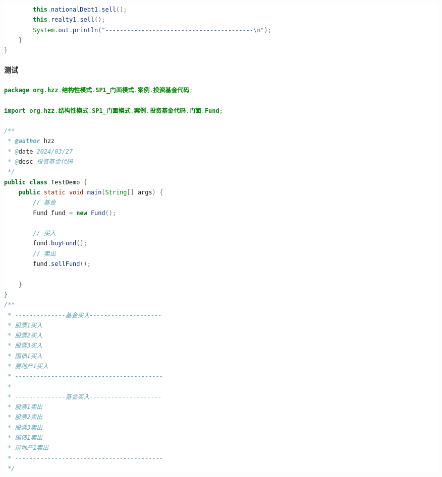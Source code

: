 ```java
        this.nationalDebt1.sell();
        this.realty1.sell();
        System.out.println("-----------------------------------------\n");
    }
}

```



#### 测试

```java
package org.hzz.结构性模式.SP1_门面模式.案例.投资基金代码;

import org.hzz.结构性模式.SP1_门面模式.案例.投资基金代码.门面.Fund;

/**
 * @author hzz
 * @date 2024/03/27
 * @desc 投资基金代码
 */
public class TestDemo {
    public static void main(String[] args) {
        // 基金
        Fund fund = new Fund();

        // 买入
        fund.buyFund();
        // 卖出
        fund.sellFund();

    }
}
/**
 * --------------基金买入--------------------
 * 股票1买入
 * 股票2买入
 * 股票3买入
 * 国债1买入
 * 房地产1买入
 * -----------------------------------------
 *
 * --------------基金买入--------------------
 * 股票1卖出
 * 股票2卖出
 * 股票3卖出
 * 国债1卖出
 * 房地产1卖出
 * -----------------------------------------
 */
```







